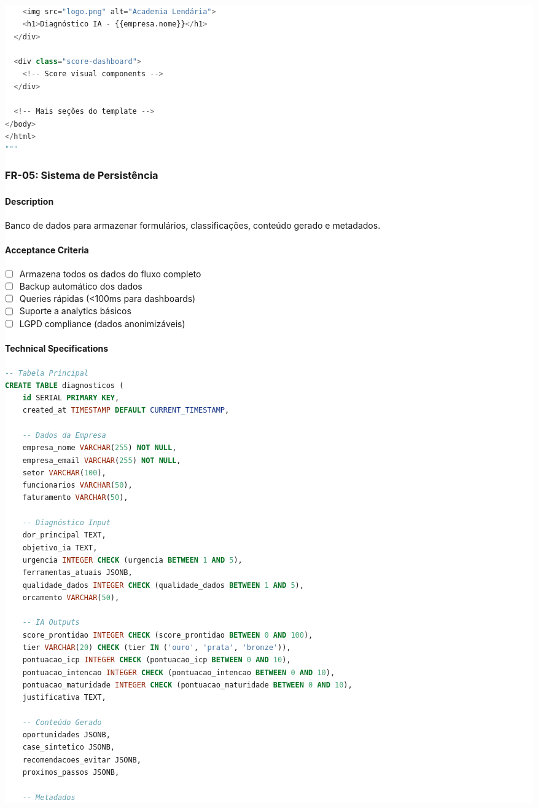 ```python
    <img src="logo.png" alt="Academia Lendária">
    <h1>Diagnóstico IA - {{empresa.nome}}</h1>
  </div>
  
  <div class="score-dashboard">
    <!-- Score visual components -->
  </div>
  
  <!-- Mais seções do template -->
</body>
</html>
"""
```

### FR-05: Sistema de Persistência

#### Description
Banco de dados para armazenar formulários, classificações, conteúdo gerado e metadados.

#### Acceptance Criteria
- [ ] Armazena todos os dados do fluxo completo
- [ ] Backup automático dos dados
- [ ] Queries rápidas (<100ms para dashboards)
- [ ] Suporte a analytics básicos
- [ ] LGPD compliance (dados anonimizáveis)

#### Technical Specifications
```sql
-- Tabela Principal
CREATE TABLE diagnosticos (
    id SERIAL PRIMARY KEY,
    created_at TIMESTAMP DEFAULT CURRENT_TIMESTAMP,
    
    -- Dados da Empresa
    empresa_nome VARCHAR(255) NOT NULL,
    empresa_email VARCHAR(255) NOT NULL,
    setor VARCHAR(100),
    funcionarios VARCHAR(50),
    faturamento VARCHAR(50),
    
    -- Diagnóstico Input
    dor_principal TEXT,
    objetivo_ia TEXT,
    urgencia INTEGER CHECK (urgencia BETWEEN 1 AND 5),
    ferramentas_atuais JSONB,
    qualidade_dados INTEGER CHECK (qualidade_dados BETWEEN 1 AND 5),
    orcamento VARCHAR(50),
    
    -- IA Outputs
    score_prontidao INTEGER CHECK (score_prontidao BETWEEN 0 AND 100),
    tier VARCHAR(20) CHECK (tier IN ('ouro', 'prata', 'bronze')),
    pontuacao_icp INTEGER CHECK (pontuacao_icp BETWEEN 0 AND 10),
    pontuacao_intencao INTEGER CHECK (pontuacao_intencao BETWEEN 0 AND 10),
    pontuacao_maturidade INTEGER CHECK (pontuacao_maturidade BETWEEN 0 AND 10),
    justificativa TEXT,
    
    -- Conteúdo Gerado
    oportunidades JSONB,
    case_sintetico JSONB,
    recomendacoes_evitar JSONB,
    proximos_passos JSONB,
    
    -- Metadados
```